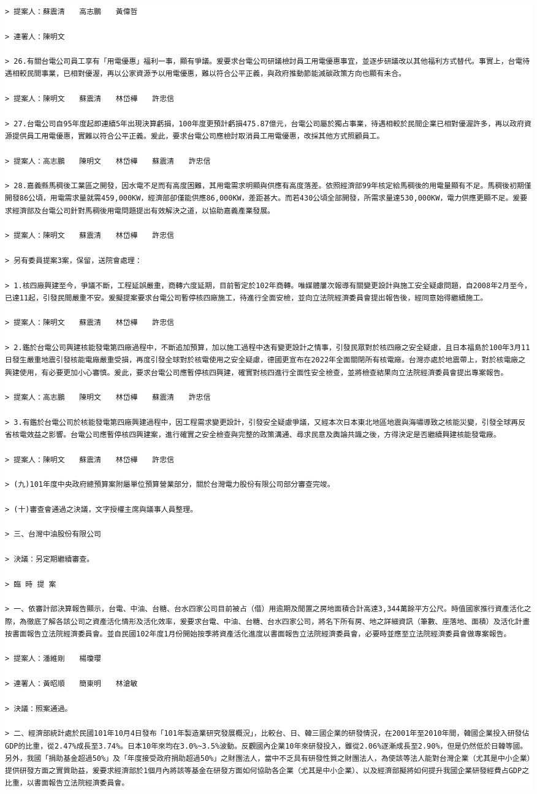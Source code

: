     > 提案人：蘇震清　　高志鵬　　黃偉哲

    > 連署人：陳明文

    > 26.有關台電公司員工享有「用電優惠」福利一事，顯有爭議。爰要求台電公司研議檢討員工用電優惠事宜，並逐步研議改以其他福利方式替代。事實上，台電待遇相較民間事業，已相對優渥，再以公家資源予以用電優惠，難以符合公平正義，與政府推動節能減碳政策方向也顯有未合。

    > 提案人：陳明文　　蘇震清　　林岱樺　　許忠信

    > 27.台電公司自95年度起即連續5年出現決算虧損，100年度更預計虧損475.87億元，台電公司屬於獨占事業，待遇相較於民間企業已相對優渥許多，再以政府資源提供員工用電優惠，實難以符合公平正義。爰此，要求台電公司應檢討取消員工用電優惠，改採其他方式照顧員工。

    > 提案人：高志鵬　　陳明文　　林岱樺　　蘇震清　　許忠信

    > 28.嘉義縣馬稠後工業區之開發，因水電不足而有高度困難，其用電需求明顯與供應有高度落差。依照經濟部99年核定給馬稠後的用電量顯有不足。馬稠後初期僅開發86公頃，用電需求量就需459,000KW，經濟部卻僅能供應86,000KW，差距甚大。而若430公頃全部開發，所需求量達530,000KW，電力供應更顯不足。爰要求經濟部及台電公司針對馬稠後用電問題提出有效解決之道，以協助嘉義產業發展。

    > 提案人：陳明文　　蘇震清　　林岱樺　　許忠信

    > 另有委員提案3案，保留，送院會處理：

    > 1.核四廠興建至今，爭議不斷，工程延誤嚴重，商轉六度延期，目前暫定於102年商轉。唯媒體屢次報導有關變更設計與施工安全疑慮問題，自2008年2月至今，已達11起，引發民間嚴重不安。爰擬提案要求台電公司暫停核四廠施工，待進行全面安檢，並向立法院經濟委員會提出報告後，經同意始得繼續施工。

    > 提案人：陳明文　　蘇震清　　林岱樺　　許忠信

    > 2.鑑於台電公司興建核能發電第四廠過程中，不斷追加預算，加以施工過程中迭有變更設計之情事，引發民眾對於核四廠之安全疑慮，且日本福島於100年3月11日發生嚴重地震引發核能電廠嚴重受損，再度引發全球對於核電使用之安全疑慮，德國更宣布在2022年全面關閉所有核電廠。台灣亦處於地震帶上，對於核電廠之興建使用，有必要更加小心審慎。爰此，要求台電公司應暫停核四興建，確實對核四進行全面性安全檢查，並將檢查結果向立法院經濟委員會提出專案報告。

    > 提案人：高志鵬　　陳明文　　林岱樺　　蘇震清　　許忠信

    > 3.有鑑於台電公司於核能發電第四廠興建過程中，因工程需求變更設計，引發安全疑慮爭議，又經本次日本東北地區地震與海嘯導致之核能災變，引發全球再反省核電效益之影響。台電公司應暫停核四興建案，進行確實之安全檢查與完整的政策溝通、尋求民意及輿論共識之後，方得決定是否繼續興建核能發電廠。

    > 提案人：陳明文　　蘇震清　　林岱樺　　許忠信

    > (九)101年度中央政府總預算案附屬單位預算營業部分，關於台灣電力股份有限公司部分審查完竣。

    > (十)審查會通過之決議，文字授權主席與議事人員整理。

    > 三、台灣中油股份有限公司

    > 決議：另定期繼續審查。

    > 臨 時 提 案

    > 一、依審計部決算報告顯示，台電、中油、台糖、台水四家公司目前被占（借）用逾期及閒置之房地面積合計高達3,344萬餘平方公尺。時值國家推行資產活化之際，為徹底了解各該公司之資產活化情形及活化效率，爰要求台電、中油、台糖、台水四家公司，將名下所有房、地之詳細資訊（筆數、座落地、面積）及活化計畫按書面報告立法院經濟委員會。並自民國102年度1月份開始按季將資產活化進度以書面報告立法院經濟委員會，必要時並應至立法院經濟委員會做專案報告。

    > 提案人：潘維剛　　楊瓊瓔

    > 連署人：黃昭順　　簡東明　　林滄敏

    > 決議：照案通過。

    > 二、經濟部統計處於民國101年10月4日發布「101年製造業研究發展概況」，比較台、日、韓三國企業的研發情況，在2001年至2010年間，韓國企業投入研發佔GDP的比重，從2.47%成長至3.74%。日本10年來均在3.0%~3.5%波動。反觀國內企業10年來研發投入，雖從2.06%逐漸成長至2.90%，但是仍然低於日韓等國。另外，我國「捐助基金超過50%」及「年度接受政府捐助超過50%」之財團法人，當中不乏具有研發性質之財團法人，為使該等法人能對台灣企業（尤其是中小企業）提供研發方面之實質助益，爰要求經濟部於1個月內將該等基金在研發方面如何協助各企業（尤其是中小企業）、以及經濟部擬將如何提升我國企業研發經費占GDP之比重，以書面報告立法院經濟委員會。
